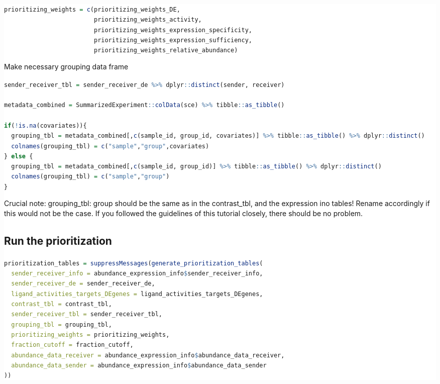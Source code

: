``` r
prioritizing_weights = c(prioritizing_weights_DE, 
                         prioritizing_weights_activity, 
                         prioritizing_weights_expression_specificity,
                         prioritizing_weights_expression_sufficiency, 
                         prioritizing_weights_relative_abundance)
```

Make necessary grouping data frame

``` r
sender_receiver_tbl = sender_receiver_de %>% dplyr::distinct(sender, receiver)

metadata_combined = SummarizedExperiment::colData(sce) %>% tibble::as_tibble()

if(!is.na(covariates)){
  grouping_tbl = metadata_combined[,c(sample_id, group_id, covariates)] %>% tibble::as_tibble() %>% dplyr::distinct()
  colnames(grouping_tbl) = c("sample","group",covariates)
} else {
  grouping_tbl = metadata_combined[,c(sample_id, group_id)] %>% tibble::as_tibble() %>% dplyr::distinct()
  colnames(grouping_tbl) = c("sample","group")
}
```

Crucial note: grouping\_tbl: group should be the same as in the
contrast\_tbl, and the expression ino tables! Rename accordingly if this
would not be the case. If you followed the guidelines of this tutorial
closely, there should be no problem.

## Run the prioritization

``` r
prioritization_tables = suppressMessages(generate_prioritization_tables(
  sender_receiver_info = abundance_expression_info$sender_receiver_info,
  sender_receiver_de = sender_receiver_de,
  ligand_activities_targets_DEgenes = ligand_activities_targets_DEgenes,
  contrast_tbl = contrast_tbl,
  sender_receiver_tbl = sender_receiver_tbl,
  grouping_tbl = grouping_tbl,
  prioritizing_weights = prioritizing_weights,
  fraction_cutoff = fraction_cutoff, 
  abundance_data_receiver = abundance_expression_info$abundance_data_receiver,
  abundance_data_sender = abundance_expression_info$abundance_data_sender
))
```

